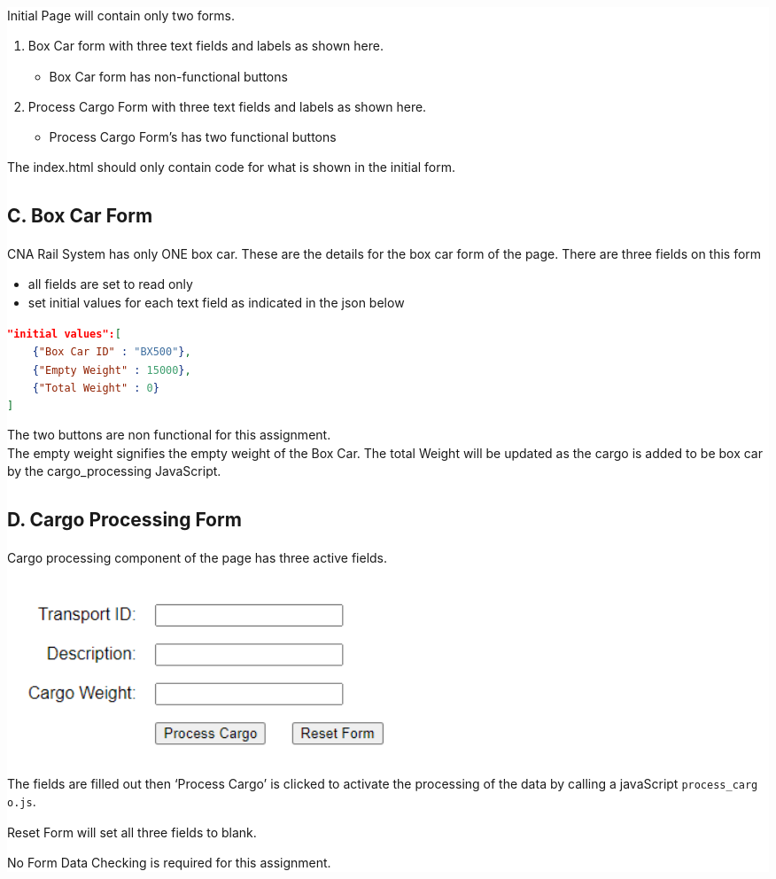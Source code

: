 Initial Page will contain only two forms. 
1. Box Car form with three text fields and labels as shown here. 
    - Box Car form has non-functional buttons

2. Process Cargo Form with three text fields and labels as shown here.
    - Process Cargo Form’s has two functional buttons
 

The index.html should only contain code for what is shown in the initial form.

  

## C. Box Car Form 
 
CNA Rail System has only ONE box car. 
These are the details for  the box car form of the page. 
There are three fields on this form 
- all fields are set to read only 
- set initial values for each text field as indicated in the json below
```json
"initial values":[
    {"Box Car ID" : "BX500"},
    {"Empty Weight" : 15000},
    {"Total Weight" : 0}
]
```
 
 
The two buttons are non functional for this assignment.  
The empty weight signifies the empty weight of the Box Car. 
The total Weight will be updated as the cargo is added to be box car by the cargo_processing JavaScript. 
 
## D. Cargo Processing Form 
 
Cargo processing component of the page has three active fields. 

![alt text](Examples/image-1.png)
 
The fields are filled out then ‘Process Cargo’ is clicked to activate the processing of the data by calling a javaScript `process_cargo.js`. 

Reset Form will set all three fields to blank. 

No Form Data Checking is required for this assignment. 
